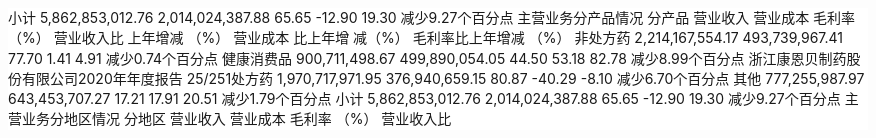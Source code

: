 小计
5,862,853,012.76
2,014,024,387.88
65.65
-12.90
19.30
减少9.27个百分点
主营业务分产品情况
分产品
营业收入
营业成本
毛利率
（%）
营业收入比
上年增减
（%）
营业成本
比上年增
减（%）
毛利率比上年增减
（%）
非处方药
2,214,167,554.17
493,739,967.41
77.70
1.41
4.91
减少0.74个百分点
健康消费品
900,711,498.67
499,890,054.05
44.50
53.18
82.78
减少8.99个百分点
浙江康恩贝制药股份有限公司2020年年度报告
25/251处方药
1,970,717,971.95
376,940,659.15
80.87
-40.29
-8.10
减少6.70个百分点
其他
777,255,987.97
643,453,707.27
17.21
17.91
20.51
减少1.79个百分点
小计
5,862,853,012.76
2,014,024,387.88
65.65
-12.90
19.30
减少9.27个百分点
主营业务分地区情况
分地区
营业收入
营业成本
毛利率
（%）
营业收入比